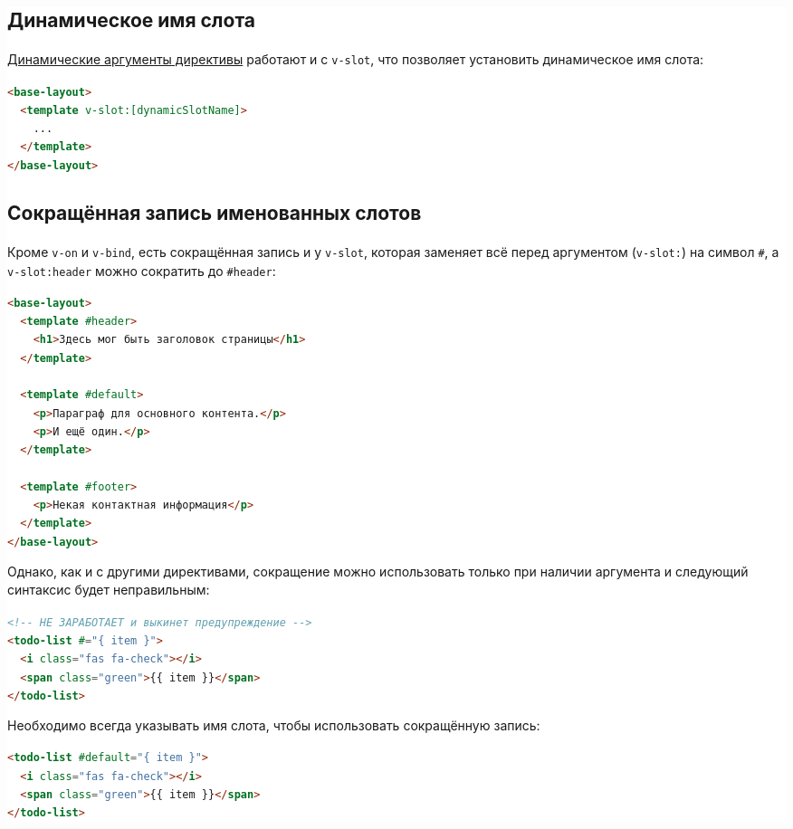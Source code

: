## Динамическое имя слота

[Динамические аргументы директивы](template-syntax.md#динамические-аргументы) работают и с `v-slot`, что позволяет установить динамическое имя слота:

```html
<base-layout>
  <template v-slot:[dynamicSlotName]>
    ...
  </template>
</base-layout>
```

## Сокращённая запись именованных слотов

Кроме `v-on` и `v-bind`, есть сокращённая запись и у `v-slot`, которая заменяет всё перед аргументом (`v-slot:`) на символ `#`, а `v-slot:header` можно сократить до `#header`:

```html
<base-layout>
  <template #header>
    <h1>Здесь мог быть заголовок страницы</h1>
  </template>

  <template #default>
    <p>Параграф для основного контента.</p>
    <p>И ещё один.</p>
  </template>

  <template #footer>
    <p>Некая контактная информация</p>
  </template>
</base-layout>
```

Однако, как и с другими директивами, сокращение можно использовать только при наличии аргумента и следующий синтаксис будет неправильным:

```html
<!-- НЕ ЗАРАБОТАЕТ и выкинет предупреждение -->
<todo-list #="{ item }">
  <i class="fas fa-check"></i>
  <span class="green">{{ item }}</span>
</todo-list>
```

Необходимо всегда указывать имя слота, чтобы использовать сокращённую запись:

```html
<todo-list #default="{ item }">
  <i class="fas fa-check"></i>
  <span class="green">{{ item }}</span>
</todo-list>
```
